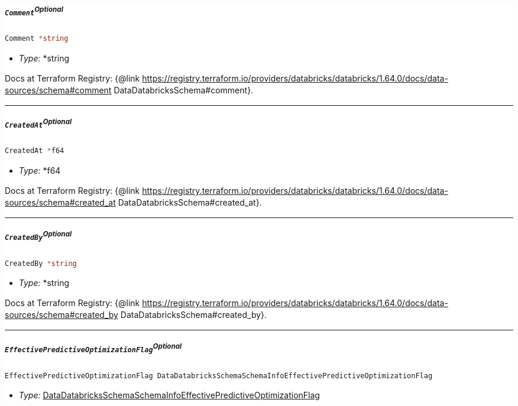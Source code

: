 
##### `Comment`<sup>Optional</sup> <a name="Comment" id="@cdktf/provider-databricks.dataDatabricksSchema.DataDatabricksSchemaSchemaInfo.property.comment"></a>

```go
Comment *string
```

- *Type:* *string

Docs at Terraform Registry: {@link https://registry.terraform.io/providers/databricks/databricks/1.64.0/docs/data-sources/schema#comment DataDatabricksSchema#comment}.

---

##### `CreatedAt`<sup>Optional</sup> <a name="CreatedAt" id="@cdktf/provider-databricks.dataDatabricksSchema.DataDatabricksSchemaSchemaInfo.property.createdAt"></a>

```go
CreatedAt *f64
```

- *Type:* *f64

Docs at Terraform Registry: {@link https://registry.terraform.io/providers/databricks/databricks/1.64.0/docs/data-sources/schema#created_at DataDatabricksSchema#created_at}.

---

##### `CreatedBy`<sup>Optional</sup> <a name="CreatedBy" id="@cdktf/provider-databricks.dataDatabricksSchema.DataDatabricksSchemaSchemaInfo.property.createdBy"></a>

```go
CreatedBy *string
```

- *Type:* *string

Docs at Terraform Registry: {@link https://registry.terraform.io/providers/databricks/databricks/1.64.0/docs/data-sources/schema#created_by DataDatabricksSchema#created_by}.

---

##### `EffectivePredictiveOptimizationFlag`<sup>Optional</sup> <a name="EffectivePredictiveOptimizationFlag" id="@cdktf/provider-databricks.dataDatabricksSchema.DataDatabricksSchemaSchemaInfo.property.effectivePredictiveOptimizationFlag"></a>

```go
EffectivePredictiveOptimizationFlag DataDatabricksSchemaSchemaInfoEffectivePredictiveOptimizationFlag
```

- *Type:* <a href="#@cdktf/provider-databricks.dataDatabricksSchema.DataDatabricksSchemaSchemaInfoEffectivePredictiveOptimizationFlag">DataDatabricksSchemaSchemaInfoEffectivePredictiveOptimizationFlag</a>
